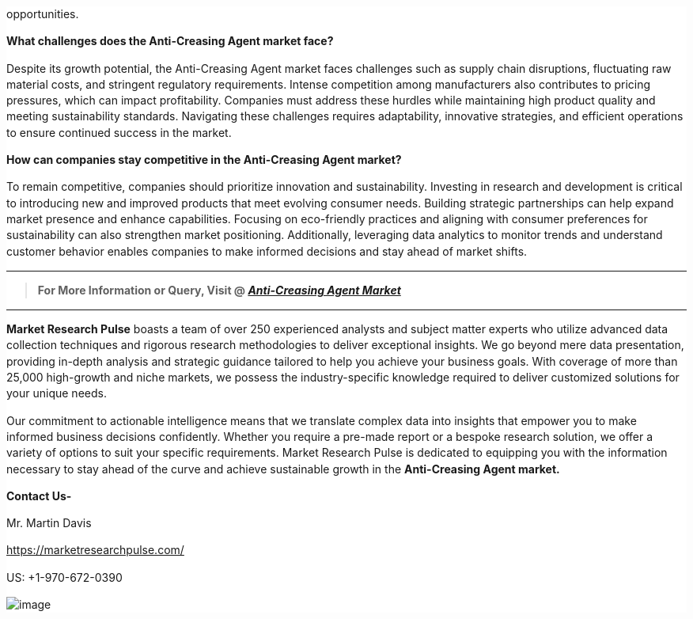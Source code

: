 opportunities.</p><p><strong>What challenges does the Anti-Creasing Agent market face?</strong></p><p>Despite its growth potential, the Anti-Creasing Agent market faces challenges such as supply chain disruptions, fluctuating raw material costs, and stringent regulatory requirements. Intense competition among manufacturers also contributes to pricing pressures, which can impact profitability. Companies must address these hurdles while maintaining high product quality and meeting sustainability standards. Navigating these challenges requires adaptability, innovative strategies, and efficient operations to ensure continued success in the market.</p><p><strong>How can companies stay competitive in the Anti-Creasing Agent market?</strong></p><p>To remain competitive, companies should prioritize innovation and sustainability. Investing in research and development is critical to introducing new and improved products that meet evolving consumer needs. Building strategic partnerships can help expand market presence and enhance capabilities. Focusing on eco-friendly practices and aligning with consumer preferences for sustainability can also strengthen market positioning. Additionally, leveraging data analytics to monitor trends and understand customer behavior enables companies to make informed decisions and stay ahead of market shifts.</p><hr /><blockquote><p><strong>For More Information or Query, Visit @&nbsp;<em><a href="https://marketresearchpulse.com/report/105535/anti-creasing-agent-market?utm_source=Linkedin&utm_medium=022">Anti-Creasing Agent Market</a></em></strong></p></blockquote><hr /><p><strong>Market Research Pulse</strong> boasts a team of over 250 experienced analysts and subject matter experts who utilize advanced data collection techniques and rigorous research methodologies to deliver exceptional insights. We go beyond mere data presentation, providing in-depth analysis and strategic guidance tailored to help you achieve your business goals. With coverage of more than 25,000 high-growth and niche markets, we possess the industry-specific knowledge required to deliver customized solutions for your unique needs.</p><p>Our commitment to actionable intelligence means that we translate complex data into insights that empower you to make informed business decisions confidently. Whether you require a pre-made report or a bespoke research solution, we offer a variety of options to suit your specific requirements. Market Research Pulse is dedicated to equipping you with the information necessary to stay ahead of the curve and achieve sustainable growth in the <strong>Anti-Creasing Agent market.</strong></p><p><strong>Contact Us-</strong></p><p>Mr. Martin Davis</p><p>https://marketresearchpulse.com/</p><p>US: +1-970-672-0390</p>
![image](https://github.com/user-attachments/assets/0800c4c8-0fe2-4822-aaf2-8d9a74ed0c10)
